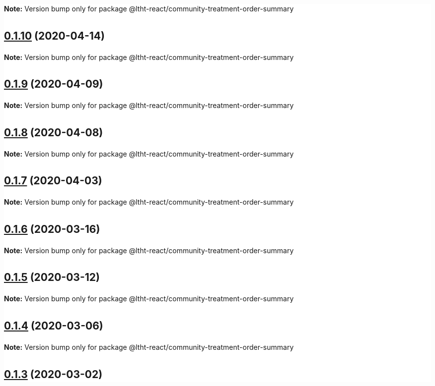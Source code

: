 **Note:** Version bump only for package @ltht-react/community-treatment-order-summary

## [0.1.10](https://github.com/ltht-epr/ltht-react/compare/@ltht-react/community-treatment-order-summary@0.1.9...@ltht-react/community-treatment-order-summary@0.1.10) (2020-04-14)

**Note:** Version bump only for package @ltht-react/community-treatment-order-summary

## [0.1.9](https://github.com/ltht-epr/ltht-react/compare/@ltht-react/community-treatment-order-summary@0.1.8...@ltht-react/community-treatment-order-summary@0.1.9) (2020-04-09)

**Note:** Version bump only for package @ltht-react/community-treatment-order-summary

## [0.1.8](https://github.com/ltht-epr/ltht-react/compare/@ltht-react/community-treatment-order-summary@0.1.7...@ltht-react/community-treatment-order-summary@0.1.8) (2020-04-08)

**Note:** Version bump only for package @ltht-react/community-treatment-order-summary

## [0.1.7](https://ssh.github.com/ltht-epr/ltht-react/compare/@ltht-react/community-treatment-order-summary@0.1.6...@ltht-react/community-treatment-order-summary@0.1.7) (2020-04-03)

**Note:** Version bump only for package @ltht-react/community-treatment-order-summary

## [0.1.6](https://github.com/ltht-epr/ltht-react/compare/@ltht-react/community-treatment-order-summary@0.1.5...@ltht-react/community-treatment-order-summary@0.1.6) (2020-03-16)

**Note:** Version bump only for package @ltht-react/community-treatment-order-summary

## [0.1.5](https://ssh.github.com/ltht-epr/ltht-react/compare/@ltht-react/community-treatment-order-summary@0.1.4...@ltht-react/community-treatment-order-summary@0.1.5) (2020-03-12)

**Note:** Version bump only for package @ltht-react/community-treatment-order-summary

## [0.1.4](https://ssh.github.com/ltht-epr/ltht-react/compare/@ltht-react/community-treatment-order-summary@0.1.3...@ltht-react/community-treatment-order-summary@0.1.4) (2020-03-06)

**Note:** Version bump only for package @ltht-react/community-treatment-order-summary

## [0.1.3](https://github.com/ltht-epr/ltht-react/compare/@ltht-react/community-treatment-order-summary@0.1.2...@ltht-react/community-treatment-order-summary@0.1.3) (2020-03-02)
